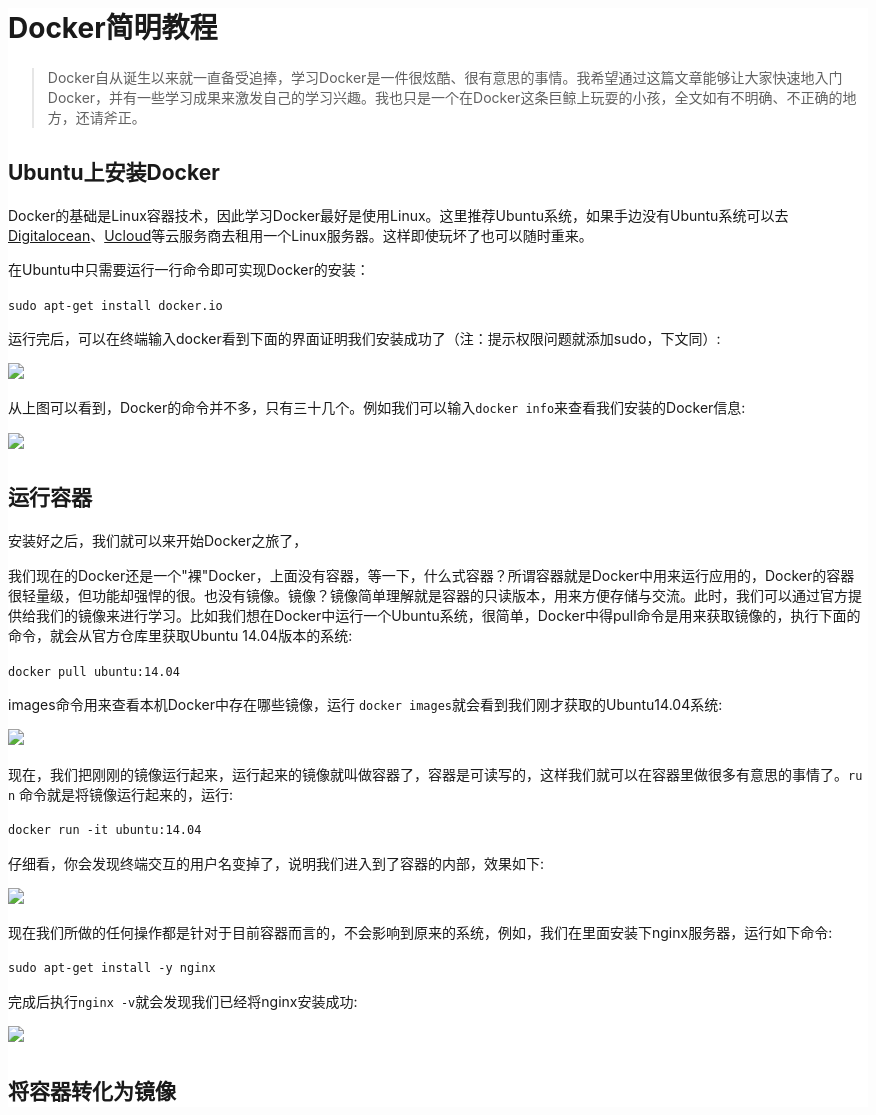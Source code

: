 # Docker简明教程

> Docker自从诞生以来就一直备受追捧，学习Docker是一件很炫酷、很有意思的事情。我希望通过这篇文章能够让大家快速地入门Docker，并有一些学习成果来激发自己的学习兴趣。我也只是一个在Docker这条巨鲸上玩耍的小孩，全文如有不明确、不正确的地方，还请斧正。

## Ubuntu上安装Docker

Docker的基础是Linux容器技术，因此学习Docker最好是使用Linux。这里推荐Ubuntu系统，如果手边没有Ubuntu系统可以去[Digitalocean](https://www.digitalocean.com/)、[Ucloud](http://www.ucloud.cn/)等云服务商去租用一个Linux服务器。这样即使玩坏了也可以随时重来。

在Ubuntu中只需要运行一行命令即可实现Docker的安装：

	sudo apt-get install docker.io
	
运行完后，可以在终端输入docker看到下面的界面证明我们安装成功了（注：提示权限问题就添加sudo，下文同）:

![](http://cdn.saymagic.cn/o_19mhdiinnnt6117ej4k111amot9.png)

从上图可以看到，Docker的命令并不多，只有三十几个。例如我们可以输入`docker info`来查看我们安装的Docker信息:

![](http://cdn.saymagic.cn/o_19mhdn03p1a2h1vrr1ncm105sf1be.png)

## 运行容器


安装好之后，我们就可以来开始Docker之旅了，

我们现在的Docker还是一个"裸"Docker，上面没有容器，等一下，什么式容器？所谓容器就是Docker中用来运行应用的，Docker的容器很轻量级，但功能却强悍的很。也没有镜像。镜像？镜像简单理解就是容器的只读版本，用来方便存储与交流。此时，我们可以通过官方提供给我们的镜像来进行学习。比如我们想在Docker中运行一个Ubuntu系统，很简单，Docker中得pull命令是用来获取镜像的，执行下面的命令，就会从官方仓库里获取Ubuntu 14.04版本的系统:

	docker pull ubuntu:14.04

images命令用来查看本机Docker中存在哪些镜像，运行 `docker images`就会看到我们刚才获取的Ubuntu14.04系统:

![](http://cdn.saymagic.cn/o_19mhehqjg1nid2r61ntcep1gp9j.png)

现在，我们把刚刚的镜像运行起来，运行起来的镜像就叫做容器了，容器是可读写的，这样我们就可以在容器里做很多有意思的事情了。`run` 命令就是将镜像运行起来的，运行:

	docker run -it ubuntu:14.04
	
仔细看，你会发现终端交互的用户名变掉了，说明我们进入到了容器的内部，效果如下:

![](http://cdn.saymagic.cn/o_19mhfujqj1g2sgsv1f9ulpu195jo.png)

现在我们所做的任何操作都是针对于目前容器而言的，不会影响到原来的系统，例如，我们在里面安装下nginx服务器，运行如下命令:

	sudo apt-get install -y nginx
	
完成后执行`nginx -v`就会发现我们已经将nginx安装成功:

![](http://cdn.saymagic.cn/o_19mhg5olc1ln8a71e2q8i11c55t.png)

## 将容器转化为镜像
